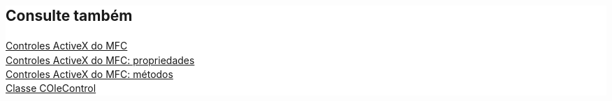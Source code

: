 ## <a name="see-also"></a>Consulte também

[Controles ActiveX do MFC](../mfc/mfc-activex-controls.md)<br/>
[Controles ActiveX do MFC: propriedades](../mfc/mfc-activex-controls-properties.md)<br/>
[Controles ActiveX do MFC: métodos](../mfc/mfc-activex-controls-methods.md)<br/>
[Classe COleControl](../mfc/reference/colecontrol-class.md)
